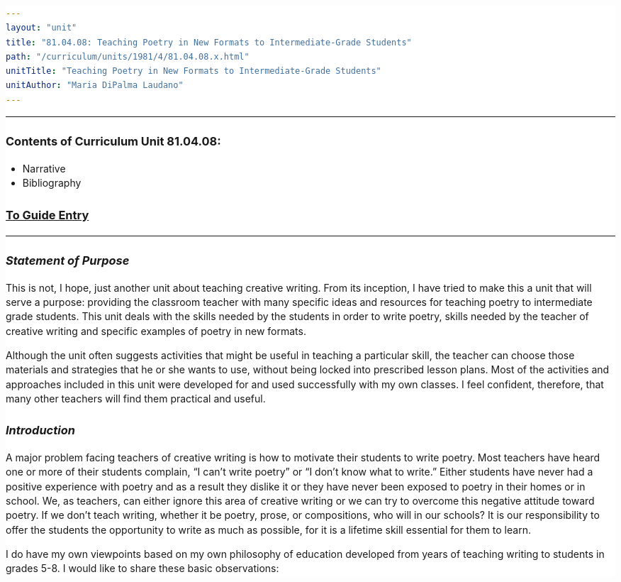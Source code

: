 ```yaml
---
layout: "unit"
title: "81.04.08: Teaching Poetry in New Formats to Intermediate-Grade Students"
path: "/curriculum/units/1981/4/81.04.08.x.html"
unitTitle: "Teaching Poetry in New Formats to Intermediate-Grade Students"
unitAuthor: "Maria DiPalma Laudano"
---
```

<body>
<hr/>
<h3>
Contents of Curriculum Unit 81.04.08:
</h3>
<ul>
<li>
Narrative
</li>
<li>
Bibliography
</li>
</ul>
<h3>
<a href="../../../guides/1981/4/81.04.08.x.html">
To Guide Entry
</a>
</h3>
<hr/>
<h3>
<i>
Statement of Purpose
</i>
</h3>
This is not, I hope, just another unit about teaching creative writing. From its inception, I have tried to make this a unit that will serve a purpose: providing the classroom teacher with many specific ideas and resources for teaching poetry to intermediate grade students. This unit deals with the skills needed by the students in order to write poetry, skills needed by the teacher of creative writing and specific examples of poetry in new formats.
<p>
Although the unit often suggests activities that might be useful in teaching a particular skill, the teacher can choose those materials and strategies that he or she wants to use, without being locked into prescribed lesson plans. Most of the activities and approaches included in this unit were developed for and used successfully with my own classes. I feel confident, therefore, that many other teachers will find them practical and useful.
</p>
<h3>
<i>
Introduction
</i>
</h3>
A major problem facing teachers of creative writing is how to motivate their students to write poetry. Most teachers have heard one or more of their students complain, “I can’t write poetry” or “I don’t know what to write.” Either students have never had a positive experience with poetry and as a result they dislike it or they have never been exposed to poetry in their homes or in school. We, as teachers, can either ignore this area of creative writing or we can try to overcome this negative attitude toward poetry. If we don’t teach writing, whether it be poetry, prose, or compositions, who will in our schools? It is our responsibility to offer the students the opportunity to write as much as possible, for it is a lifetime skill essential for them to learn.
<p>
I do have my own viewpoints based on my own philosophy of education developed from years of teaching writing to students in grades 5-8. I would like to share these basic observations:
</p>
<p>